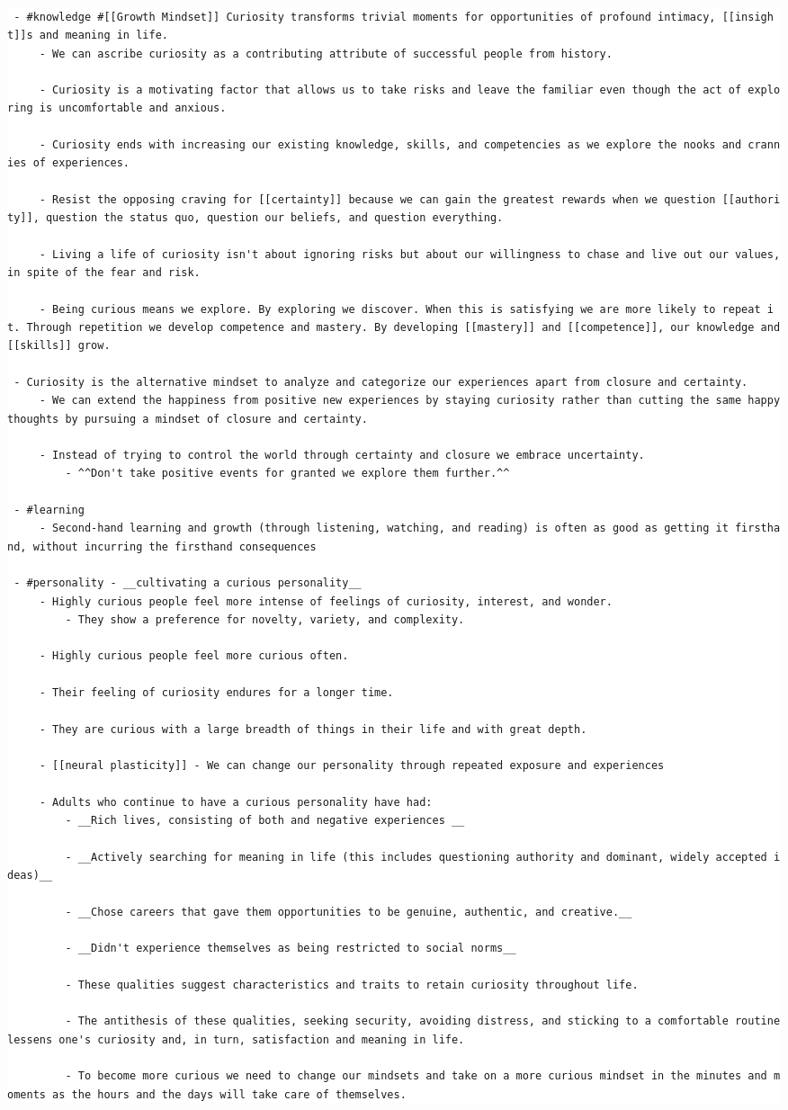 	 - #knowledge #[[Growth Mindset]] Curiosity transforms trivial moments for opportunities of profound intimacy, [[insight]]s and meaning in life.
		 - We can ascribe curiosity as a contributing attribute of successful people from history.

		 - Curiosity is a motivating factor that allows us to take risks and leave the familiar even though the act of exploring is uncomfortable and anxious.

		 - Curiosity ends with increasing our existing knowledge, skills, and competencies as we explore the nooks and crannies of experiences.

		 - Resist the opposing craving for [[certainty]] because we can gain the greatest rewards when we question [[authority]], question the status quo, question our beliefs, and question everything.

		 - Living a life of curiosity isn't about ignoring risks but about our willingness to chase and live out our values,  in spite of the fear and risk.   

		 - Being curious means we explore. By exploring we discover. When this is satisfying we are more likely to repeat it. Through repetition we develop competence and mastery. By developing [[mastery]] and [[competence]], our knowledge and [[skills]] grow.

	 - Curiosity is the alternative mindset to analyze and categorize our experiences apart from closure and certainty.
		 - We can extend the happiness from positive new experiences by staying curiosity rather than cutting the same happy thoughts by pursuing a mindset of closure and certainty. 

		 - Instead of trying to control the world through certainty and closure we embrace uncertainty.
			 - ^^Don't take positive events for granted we explore them further.^^

	 - #learning
		 - Second-hand learning and growth (through listening, watching, and reading) is often as good as getting it firsthand, without incurring the firsthand consequences

	 - #personality - __cultivating a curious personality__
		 - Highly curious people feel more intense of feelings of curiosity, interest, and wonder.
			 - They show a preference for novelty, variety, and complexity.

		 - Highly curious people feel more curious often. 

		 - Their feeling of curiosity endures for a longer time. 

		 - They are curious with a large breadth of things in their life and with great depth. 

		 - [[neural plasticity]] - We can change our personality through repeated exposure and experiences

		 - Adults who continue to have a curious personality have had:
			 - __Rich lives, consisting of both and negative experiences __

			 - __Actively searching for meaning in life (this includes questioning authority and dominant, widely accepted ideas)__

			 - __Chose careers that gave them opportunities to be genuine, authentic, and creative.__

			 - __Didn't experience themselves as being restricted to social norms__

			 - These qualities suggest characteristics and traits to retain curiosity throughout life.

			 - The antithesis of these qualities, seeking security, avoiding distress, and sticking to a comfortable routine lessens one's curiosity and, in turn, satisfaction and meaning in life.

			 - To become more curious we need to change our mindsets and take on a more curious mindset in the minutes and moments as the hours and the days will take care of themselves. 
